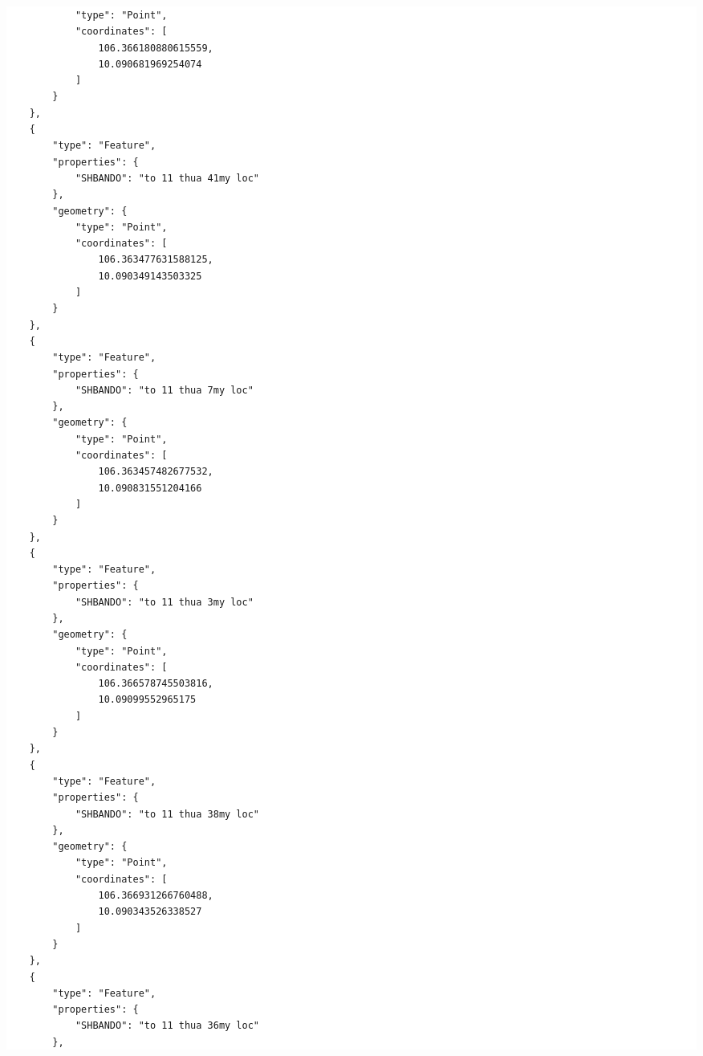                 "type": "Point",
                "coordinates": [
                    106.366180880615559,
                    10.090681969254074
                ]
            }
        },
        {
            "type": "Feature",
            "properties": {
                "SHBANDO": "to 11 thua 41my loc"
            },
            "geometry": {
                "type": "Point",
                "coordinates": [
                    106.363477631588125,
                    10.090349143503325
                ]
            }
        },
        {
            "type": "Feature",
            "properties": {
                "SHBANDO": "to 11 thua 7my loc"
            },
            "geometry": {
                "type": "Point",
                "coordinates": [
                    106.363457482677532,
                    10.090831551204166
                ]
            }
        },
        {
            "type": "Feature",
            "properties": {
                "SHBANDO": "to 11 thua 3my loc"
            },
            "geometry": {
                "type": "Point",
                "coordinates": [
                    106.366578745503816,
                    10.09099552965175
                ]
            }
        },
        {
            "type": "Feature",
            "properties": {
                "SHBANDO": "to 11 thua 38my loc"
            },
            "geometry": {
                "type": "Point",
                "coordinates": [
                    106.366931266760488,
                    10.090343526338527
                ]
            }
        },
        {
            "type": "Feature",
            "properties": {
                "SHBANDO": "to 11 thua 36my loc"
            },